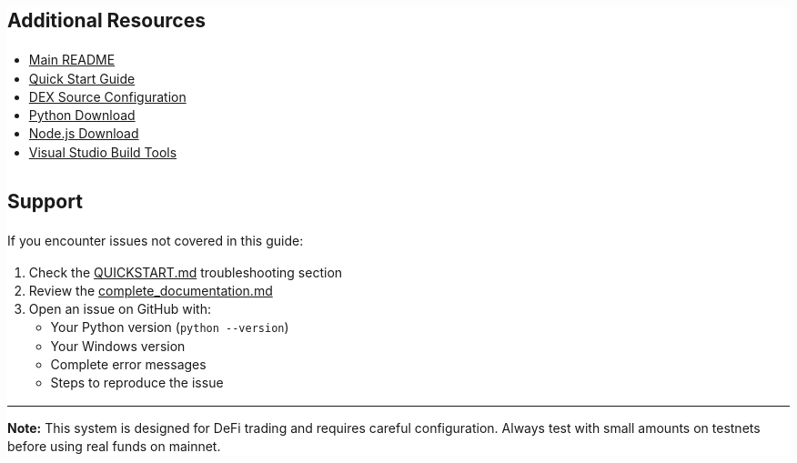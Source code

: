 ## Additional Resources

- [Main README](README.md)
- [Quick Start Guide](QUICKSTART.md)
- [DEX Source Configuration](DEX_SOURCE_GUIDE.md)
- [Python Download](https://www.python.org/downloads/)
- [Node.js Download](https://nodejs.org/)
- [Visual Studio Build Tools](https://visualstudio.microsoft.com/downloads/#build-tools-for-visual-studio-2022)

## Support

If you encounter issues not covered in this guide:
1. Check the [QUICKSTART.md](QUICKSTART.md) troubleshooting section
2. Review the [complete_documentation.md](complete_documentation.md)
3. Open an issue on GitHub with:
   - Your Python version (`python --version`)
   - Your Windows version
   - Complete error messages
   - Steps to reproduce the issue

---

**Note:** This system is designed for DeFi trading and requires careful configuration. Always test with small amounts on testnets before using real funds on mainnet.
